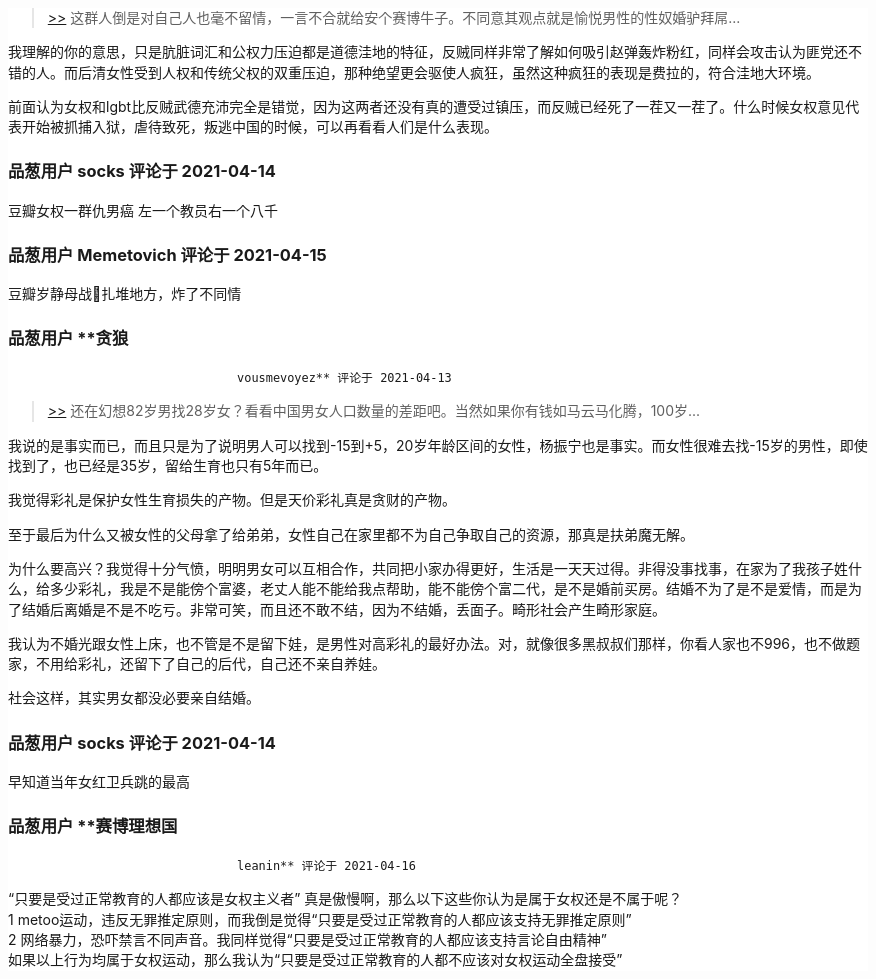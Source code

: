 > [\>>]( "/article/item_id-633648#") 这群人倒是对自己人也毫不留情，一言不合就给安个赛博牛子。不同意其观点就是愉悦男性的性奴婚驴拜屌...

  
我理解的你的意思，只是肮脏词汇和公权力压迫都是道德洼地的特征，反贼同样非常了解如何吸引赵弹轰炸粉红，同样会攻击认为匪党还不错的人。而后清女性受到人权和传统父权的双重压迫，那种绝望更会驱使人疯狂，虽然这种疯狂的表现是费拉的，符合洼地大环境。  
  
前面认为女权和lgbt比反贼武德充沛完全是错觉，因为这两者还没有真的遭受过镇压，而反贼已经死了一茬又一茬了。什么时候女权意见代表开始被抓捕入狱，虐待致死，叛逃中国的时候，可以再看看人们是什么表现。
        


            
### 品葱用户 **socks** 评论于 2021-04-14
        
豆瓣女权一群仇男癌 左一个教员右一个八千
        


            
### 品葱用户 **Memetovich** 评论于 2021-04-15
        
豆瓣岁静母战🐶扎堆地方，炸了不同情
        


            
### 品葱用户 **贪狼				
									vousmevoyez** 评论于 2021-04-13
        
> [\>>]( "/article/item_id-631265#") 还在幻想82岁男找28岁女？看看中国男女人口数量的差距吧。当然如果你有钱如马云马化腾，100岁...

  
我说的是事实而已，而且只是为了说明男人可以找到-15到+5，20岁年龄区间的女性，杨振宁也是事实。而女性很难去找-15岁的男性，即使找到了，也已经是35岁，留给生育也只有5年而已。  
  
我觉得彩礼是保护女性生育损失的产物。但是天价彩礼真是贪财的产物。  
  
至于最后为什么又被女性的父母拿了给弟弟，女性自己在家里都不为自己争取自己的资源，那真是扶弟魔无解。  
  
为什么要高兴？我觉得十分气愤，明明男女可以互相合作，共同把小家办得更好，生活是一天天过得。非得没事找事，在家为了我孩子姓什么，给多少彩礼，我是不是能傍个富婆，老丈人能不能给我点帮助，能不能傍个富二代，是不是婚前买房。结婚不为了是不是爱情，而是为了结婚后离婚是不是不吃亏。非常可笑，而且还不敢不结，因为不结婚，丢面子。畸形社会产生畸形家庭。  
  
我认为不婚光跟女性上床，也不管是不是留下娃，是男性对高彩礼的最好办法。对，就像很多黑叔叔们那样，你看人家也不996，也不做题家，不用给彩礼，还留下了自己的后代，自己还不亲自养娃。  
  
社会这样，其实男女都没必要亲自结婚。
        


            
### 品葱用户 **socks** 评论于 2021-04-14
        
早知道当年女红卫兵跳的最高
        


            
### 品葱用户 **赛博理想国				
									leanin** 评论于 2021-04-16
        
“只要是受过正常教育的人都应该是女权主义者” 真是傲慢啊，那么以下这些你认为是属于女权还是不属于呢？  
1 metoo运动，违反无罪推定原则，而我倒是觉得“只要是受过正常教育的人都应该支持无罪推定原则”  
2 网络暴力，恐吓禁言不同声音。我同样觉得“只要是受过正常教育的人都应该支持言论自由精神”  
如果以上行为均属于女权运动，那么我认为“只要是受过正常教育的人都不应该对女权运动全盘接受”
        


            